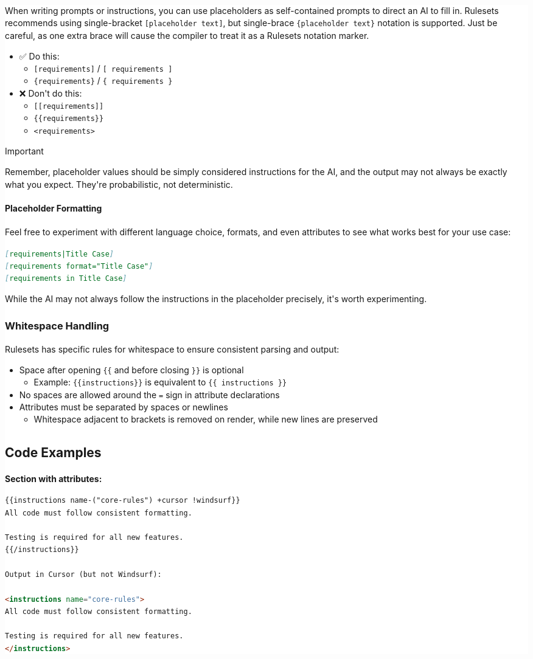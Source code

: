 When writing prompts or instructions, you can use placeholders as self-contained prompts to direct an AI to fill in. Rulesets recommends using single-bracket `[placeholder text]`, but single-brace `{placeholder text}` notation is supported. Just be careful, as one extra brace will cause the compiler to treat it as a Rulesets notation marker.

- ✅ Do this:
  - `[requirements]` / `[ requirements ]`
  - `{requirements}` / `{ requirements }`
- ❌ Don't do this:
  - `[[requirements]]`
  - `{{requirements}}`
  - `<requirements>`

> [!IMPORTANT]
> Remember, placeholder values should be simply considered instructions for the AI, and the output may not always be exactly what you expect. They're probabilistic, not deterministic.

#### Placeholder Formatting

Feel free to experiment with different language choice, formats, and even attributes to see what works best for your use case:

```markdown
[requirements|Title Case]
[requirements format="Title Case"]
[requirements in Title Case]
```

While the AI may not always follow the instructions in the placeholder precisely, it's worth experimenting.

### Whitespace Handling

Rulesets has specific rules for whitespace to ensure consistent parsing and output:

- Space after opening `{{` and before closing `}}` is optional
  - Example: `{{instructions}}` is equivalent to `{{ instructions }}`
- No spaces are allowed around the `=` sign in attribute declarations
- Attributes must be separated by spaces or newlines
  - Whitespace adjacent to brackets is removed on render, while new lines are preserved

## Code Examples

**Section with attributes:**

```markdown
{{instructions name-("core-rules") +cursor !windsurf}}
All code must follow consistent formatting.

Testing is required for all new features.
{{/instructions}}

Output in Cursor (but not Windsurf):

<instructions name="core-rules">
All code must follow consistent formatting.

Testing is required for all new features.
</instructions>
```
